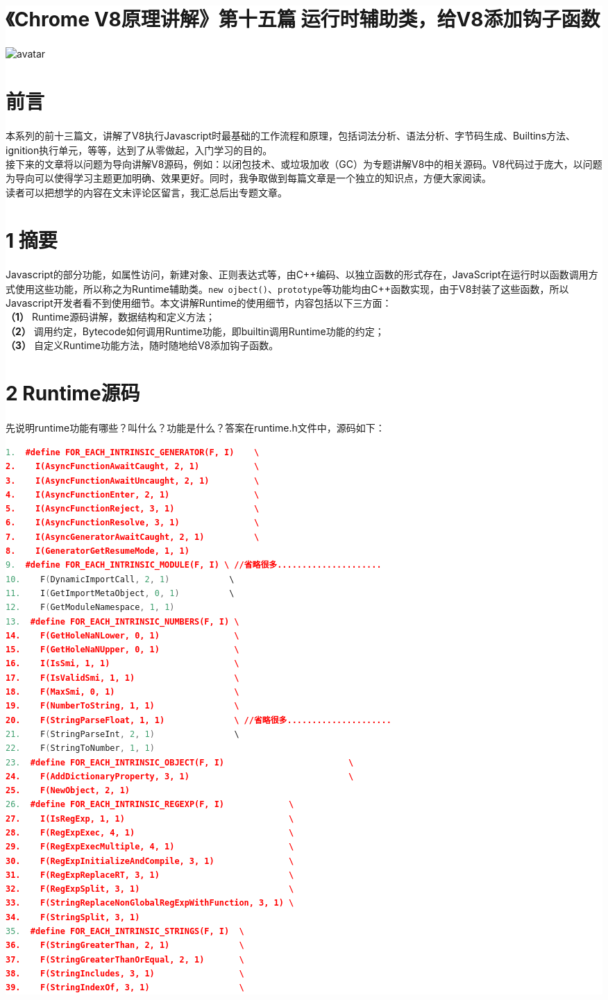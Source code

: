 # 《Chrome V8原理讲解》第十五篇 运行时辅助类，给V8添加钩子函数
  
![avatar](../v8.png)  
# 前言  
本系列的前十三篇文，讲解了V8执行Javascript时最基础的工作流程和原理，包括词法分析、语法分析、字节码生成、Builtins方法、ignition执行单元，等等，达到了从零做起，入门学习的目的。  
接下来的文章将以问题为导向讲解V8源码，例如：以闭包技术、或垃圾加收（GC）为专题讲解V8中的相关源码。V8代码过于庞大，以问题为导向可以使得学习主题更加明确、效果更好。同时，我争取做到每篇文章是一个独立的知识点，方便大家阅读。  
读者可以把想学的内容在文末评论区留言，我汇总后出专题文章。  
# 1 摘要  
Javascript的部分功能，如属性访问，新建对象、正则表达式等，由C++编码、以独立函数的形式存在，JavaScript在运行时以函数调用方式使用这些功能，所以称之为Runtime辅助类。`new ojbect()`、`prototype`等功能均由C++函数实现，由于V8封装了这些函数，所以Javascript开发者看不到使用细节。本文讲解Runtime的使用细节，内容包括以下三方面：  
**（1）** Runtime源码讲解，数据结构和定义方法；  
**（2）** 调用约定，Bytecode如何调用Runtime功能，即builtin调用Runtime功能的约定；  
**（3）** 自定义Runtime功能方法，随时随地给V8添加钩子函数。  
# 2 Runtime源码  
先说明runtime功能有哪些？叫什么？功能是什么？答案在runtime.h文件中，源码如下：
```c++
1.  #define FOR_EACH_INTRINSIC_GENERATOR(F, I)    \
2.    I(AsyncFunctionAwaitCaught, 2, 1)           \
3.    I(AsyncFunctionAwaitUncaught, 2, 1)         \
4.    I(AsyncFunctionEnter, 2, 1)                 \
5.    I(AsyncFunctionReject, 3, 1)                \
6.    I(AsyncFunctionResolve, 3, 1)               \
7.    I(AsyncGeneratorAwaitCaught, 2, 1)          \
8.    I(GeneratorGetResumeMode, 1, 1)
9.  #define FOR_EACH_INTRINSIC_MODULE(F, I) \ //省略很多.....................
10.    F(DynamicImportCall, 2, 1)            \
11.    I(GetImportMetaObject, 0, 1)          \
12.    F(GetModuleNamespace, 1, 1)
13.  #define FOR_EACH_INTRINSIC_NUMBERS(F, I) \
14.    F(GetHoleNaNLower, 0, 1)               \
15.    F(GetHoleNaNUpper, 0, 1)               \
16.    I(IsSmi, 1, 1)                         \
17.    F(IsValidSmi, 1, 1)                    \
18.    F(MaxSmi, 0, 1)                        \
19.    F(NumberToString, 1, 1)                \
20.    F(StringParseFloat, 1, 1)              \ //省略很多.....................
21.    F(StringParseInt, 2, 1)                \
22.    F(StringToNumber, 1, 1)
23.  #define FOR_EACH_INTRINSIC_OBJECT(F, I)                         \
24.    F(AddDictionaryProperty, 3, 1)                                \
25.    F(NewObject, 2, 1)  
26.  #define FOR_EACH_INTRINSIC_REGEXP(F, I)             \
27.    I(IsRegExp, 1, 1)                                 \
28.    F(RegExpExec, 4, 1)                               \
29.    F(RegExpExecMultiple, 4, 1)                       \
30.    F(RegExpInitializeAndCompile, 3, 1)               \
31.    F(RegExpReplaceRT, 3, 1)                          \
32.    F(RegExpSplit, 3, 1)                              \
33.    F(StringReplaceNonGlobalRegExpWithFunction, 3, 1) \
34.    F(StringSplit, 3, 1)
35.  #define FOR_EACH_INTRINSIC_STRINGS(F, I)  \
36.    F(StringGreaterThan, 2, 1)              \
37.    F(StringGreaterThanOrEqual, 2, 1)       \
38.    F(StringIncludes, 3, 1)                 \
39.    F(StringIndexOf, 3, 1)                  \
```
